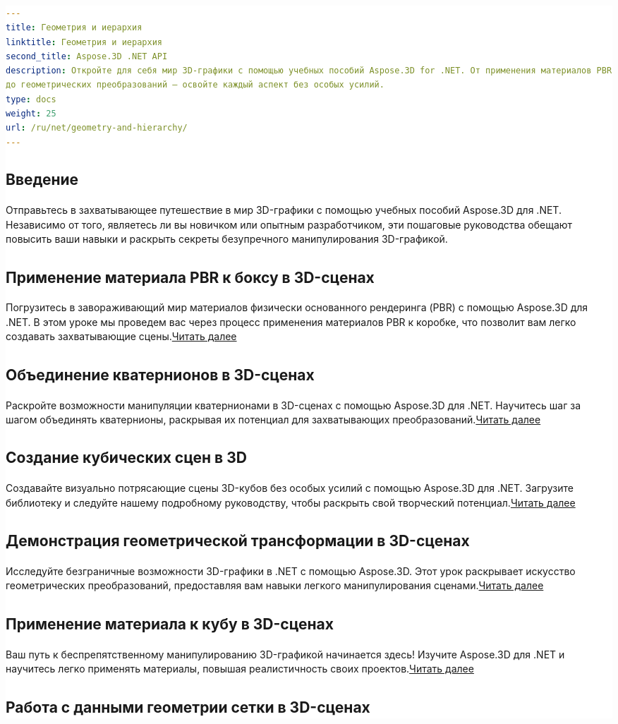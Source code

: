 ```yaml
---
title: Геометрия и иерархия
linktitle: Геометрия и иерархия
second_title: Aspose.3D .NET API
description: Откройте для себя мир 3D-графики с помощью учебных пособий Aspose.3D for .NET. От применения материалов PBR до геометрических преобразований — освойте каждый аспект без особых усилий.
type: docs
weight: 25
url: /ru/net/geometry-and-hierarchy/
---
```

## Введение

Отправьтесь в захватывающее путешествие в мир 3D-графики с помощью учебных пособий Aspose.3D для .NET. Независимо от того, являетесь ли вы новичком или опытным разработчиком, эти пошаговые руководства обещают повысить ваши навыки и раскрыть секреты безупречного манипулирования 3D-графикой.

## Применение материала PBR к боксу в 3D-сценах

 Погрузитесь в завораживающий мир материалов физически основанного рендеринга (PBR) с помощью Aspose.3D для .NET. В этом уроке мы проведем вас через процесс применения материалов PBR к коробке, что позволит вам легко создавать захватывающие сцены.[Читать далее](./apply-pbr-material-to-box/)

## Объединение кватернионов в 3D-сценах

 Раскройте возможности манипуляции кватернионами в 3D-сценах с помощью Aspose.3D для .NET. Научитесь шаг за шагом объединять кватернионы, раскрывая их потенциал для захватывающих преобразований.[Читать далее](./concatenate-quaternions/)

## Создание кубических сцен в 3D

 Создавайте визуально потрясающие сцены 3D-кубов без особых усилий с помощью Aspose.3D для .NET. Загрузите библиотеку и следуйте нашему подробному руководству, чтобы раскрыть свой творческий потенциал.[Читать далее](./create-cube-scenes/)

## Демонстрация геометрической трансформации в 3D-сценах

 Исследуйте безграничные возможности 3D-графики в .NET с помощью Aspose.3D. Этот урок раскрывает искусство геометрических преобразований, предоставляя вам навыки легкого манипулирования сценами.[Читать далее](./expose-geometric-transformation)

## Применение материала к кубу в 3D-сценах

 Ваш путь к беспрепятственному манипулированию 3D-графикой начинается здесь! Изучите Aspose.3D для .NET и научитесь легко применять материалы, повышая реалистичность своих проектов.[Читать далее](./material-to-cube/)

## Работа с данными геометрии сетки в 3D-сценах
